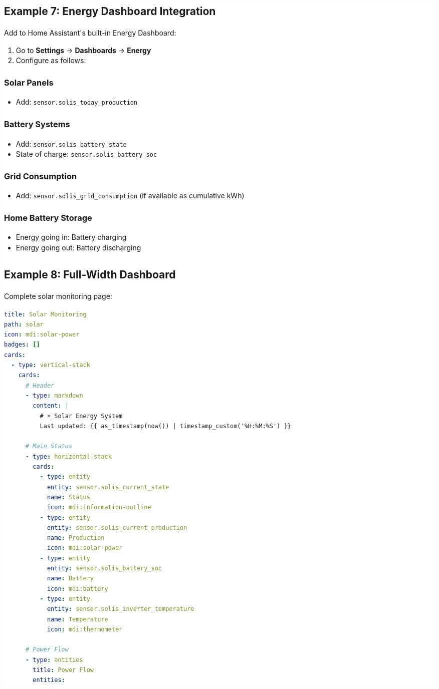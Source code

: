 ## Example 7: Energy Dashboard Integration

Add to Home Assistant's built-in Energy Dashboard:

1. Go to **Settings** → **Dashboards** → **Energy**
2. Configure as follows:

### Solar Panels
- Add: `sensor.solis_today_production`

### Battery Systems
- Add: `sensor.solis_battery_state`
- State of charge: `sensor.solis_battery_soc`

### Grid Consumption
- Add: `sensor.solis_grid_consumption` (if available as cumulative kWh)

### Home Battery Storage
- Energy going in: Battery charging
- Energy going out: Battery discharging

## Example 8: Full-Width Dashboard

Complete solar monitoring page:

```yaml
title: Solar Monitoring
path: solar
icon: mdi:solar-power
badges: []
cards:
  - type: vertical-stack
    cards:
      # Header
      - type: markdown
        content: |
          # ☀️ Solar Energy System
          Last updated: {{ as_timestamp(now()) | timestamp_custom('%H:%M:%S') }}

      # Main Status
      - type: horizontal-stack
        cards:
          - type: entity
            entity: sensor.solis_current_state
            name: Status
            icon: mdi:information-outline
          - type: entity
            entity: sensor.solis_current_production
            name: Production
            icon: mdi:solar-power
          - type: entity
            entity: sensor.solis_battery_soc
            name: Battery
            icon: mdi:battery
          - type: entity
            entity: sensor.solis_inverter_temperature
            name: Temperature
            icon: mdi:thermometer

      # Power Flow
      - type: entities
        title: Power Flow
        entities:
```